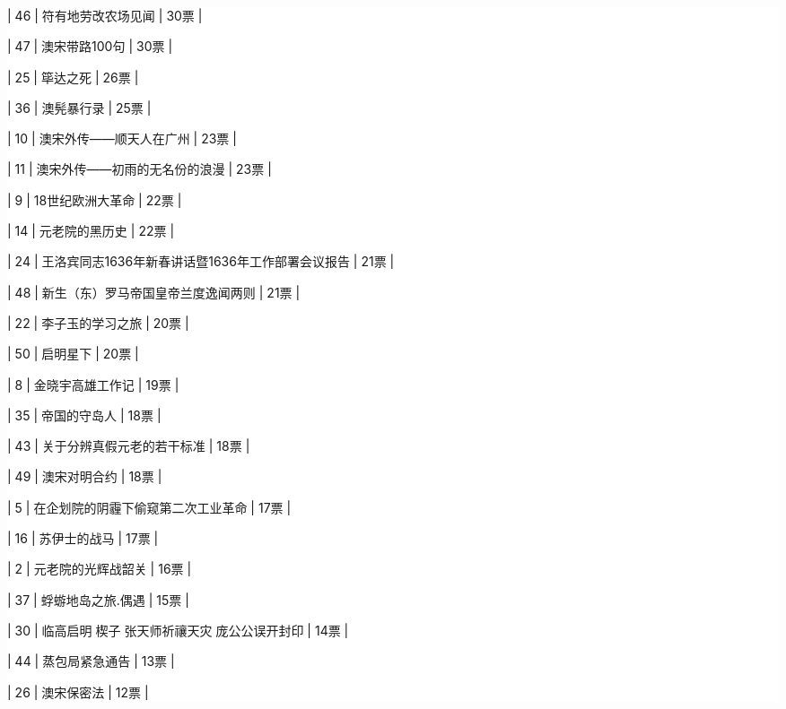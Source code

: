 | 46 | 符有地劳改农场见闻 | 30票 |

| 47 | 澳宋带路100句 | 30票 |

| 25 | 筚达之死 | 26票 |

| 36 | 澳髡暴行录 | 25票 |

| 10 | 澳宋外传——顺天人在广州 | 23票 |

| 11 | 澳宋外传——初雨的无名份的浪漫 | 23票 |

| 9 | 18世纪欧洲大革命 | 22票 |

| 14 | 元老院的黑历史 | 22票 |

| 24 | 王洛宾同志1636年新春讲话暨1636年工作部署会议报告 | 21票 |

| 48 | 新生（东）罗马帝国皇帝兰度逸闻两则 | 21票 |

| 22 | 李子玉的学习之旅 | 20票 |

| 50 | 启明星下 | 20票 |

| 8 | 金晓宇高雄工作记 | 19票 |

| 35 | 帝国的守岛人 | 18票 |

| 43 | 关于分辨真假元老的若干标准 | 18票 |

| 49 | 澳宋对明合约 | 18票 |

| 5 | 在企划院的阴霾下偷窥第二次工业革命 | 17票 |

| 16 | 苏伊士的战马 | 17票 |

| 2 | 元老院的光辉战韶关 | 16票 |

| 37 | 蜉蝣地岛之旅.偶遇 | 15票 |

| 30 | 临高启明 楔子 张天师祈禳天灾 庞公公误开封印 | 14票 |

| 44 | 蒸包局紧急通告 | 13票 |

| 26 | 澳宋保密法 | 12票 |
